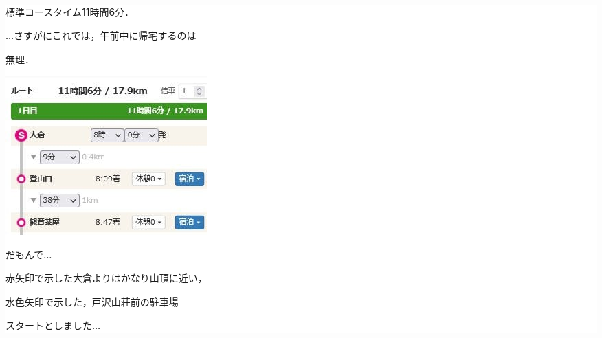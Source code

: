 標準コースタイム11時間6分．


…さすがにこれでは，午前中に帰宅するのは


無理．




![1551b1e7d25322a006f06cd1347d3323.jpg](images/1551b1e7d25322a006f06cd1347d3323.jpg)







だもんで…


赤矢印で示した大倉よりはかなり山頂に近い，


水色矢印で示した，戸沢山荘前の駐車場


スタートとしました…



